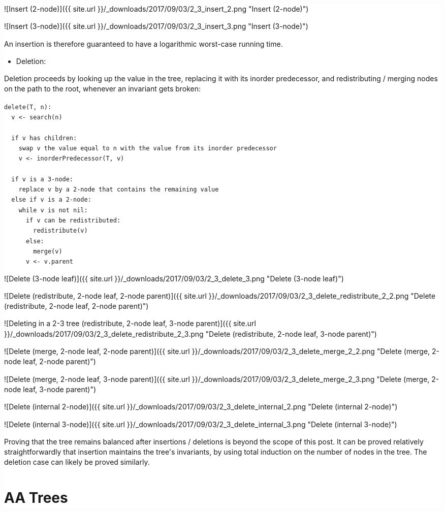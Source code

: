 ![Insert (2-node)]({{ site.url }}/_downloads/2017/09/03/2_3_insert_2.png "Insert (2-node)")

![Insert (3-node)]({{ site.url }}/_downloads/2017/09/03/2_3_insert_3.png "Insert (3-node)")

An insertion is therefore guaranteed to have a logarithmic worst-case running time.

* Deletion:

Deletion proceeds by looking up the value in the tree, replacing it with its inorder predecessor, and redistributing / merging nodes on the path to the root, whenever an invariant gets broken:

```
delete(T, n):
  v <- search(n)

  if v has children:
    swap v the value equal to n with the value from its inorder predecessor
    v <- inorderPredecessor(T, v)

  if v is a 3-node:
    replace v by a 2-node that contains the remaining value
  else if v is a 2-node:
    while v is not nil:
      if v can be redistributed:
        redistribute(v)
      else:
        merge(v)
      v <- v.parent
```

![Delete (3-node leaf)]({{ site.url }}/_downloads/2017/09/03/2_3_delete_3.png "Delete (3-node leaf)")

![Delete (redistribute, 2-node leaf, 2-node parent)]({{ site.url }}/_downloads/2017/09/03/2_3_delete_redistribute_2_2.png "Delete (redistribute, 2-node leaf, 2-node parent)")

![Deleting in a 2-3 tree (redistribute, 2-node leaf, 3-node parent)]({{ site.url }}/_downloads/2017/09/03/2_3_delete_redistribute_2_3.png "Delete (redistribute, 2-node leaf, 3-node parent)")

![Delete (merge, 2-node leaf, 2-node parent)]({{ site.url }}/_downloads/2017/09/03/2_3_delete_merge_2_2.png "Delete (merge, 2-node leaf, 2-node parent)")

![Delete (merge, 2-node leaf, 3-node parent)]({{ site.url }}/_downloads/2017/09/03/2_3_delete_merge_2_3.png "Delete (merge, 2-node leaf, 3-node parent)")

![Delete (internal 2-node)]({{ site.url }}/_downloads/2017/09/03/2_3_delete_internal_2.png "Delete (internal 2-node)")

![Delete (internal 3-node)]({{ site.url }}/_downloads/2017/09/03/2_3_delete_internal_3.png "Delete (internal 3-node)")

Proving that the tree remains balanced after insertions / deletions is beyond the scope of this post. It can be proved relatively straightforwardly that insertion maintains the tree's invariants, by using total induction on the number of nodes in the tree. The deletion case can likely be proved similarly.

# AA Trees
